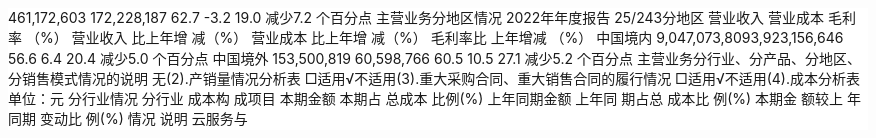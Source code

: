 461,172,603
172,228,187
62.7
-3.2
19.0
减少7.2
个百分点
主营业务分地区情况
2022年年度报告
25/243分地区
营业收入
营业成本
毛利率
（%）
营业收入
比上年增
减（%）
营业成本
比上年增
减（%）
毛利率比
上年增减
（%）
中国境内
9,047,073,8093,923,156,646
56.6
6.4
20.4
减少5.0
个百分点
中国境外
153,500,819
60,598,766
60.5
10.5
27.1
减少5.2
个百分点
主营业务分行业、分产品、分地区、分销售模式情况的说明
无(2).产销量情况分析表
□适用√不适用(3).重大采购合同、重大销售合同的履行情况
□适用√不适用(4).成本分析表
单位：元
分行业情况
分行业
成本构
成项目
本期金额
本期占
总成本
比例(%)
上年同期金额
上年同
期占总
成本比
例(%)
本期金
额较上
年同期
变动比
例(%)
情况
说明
云服务与